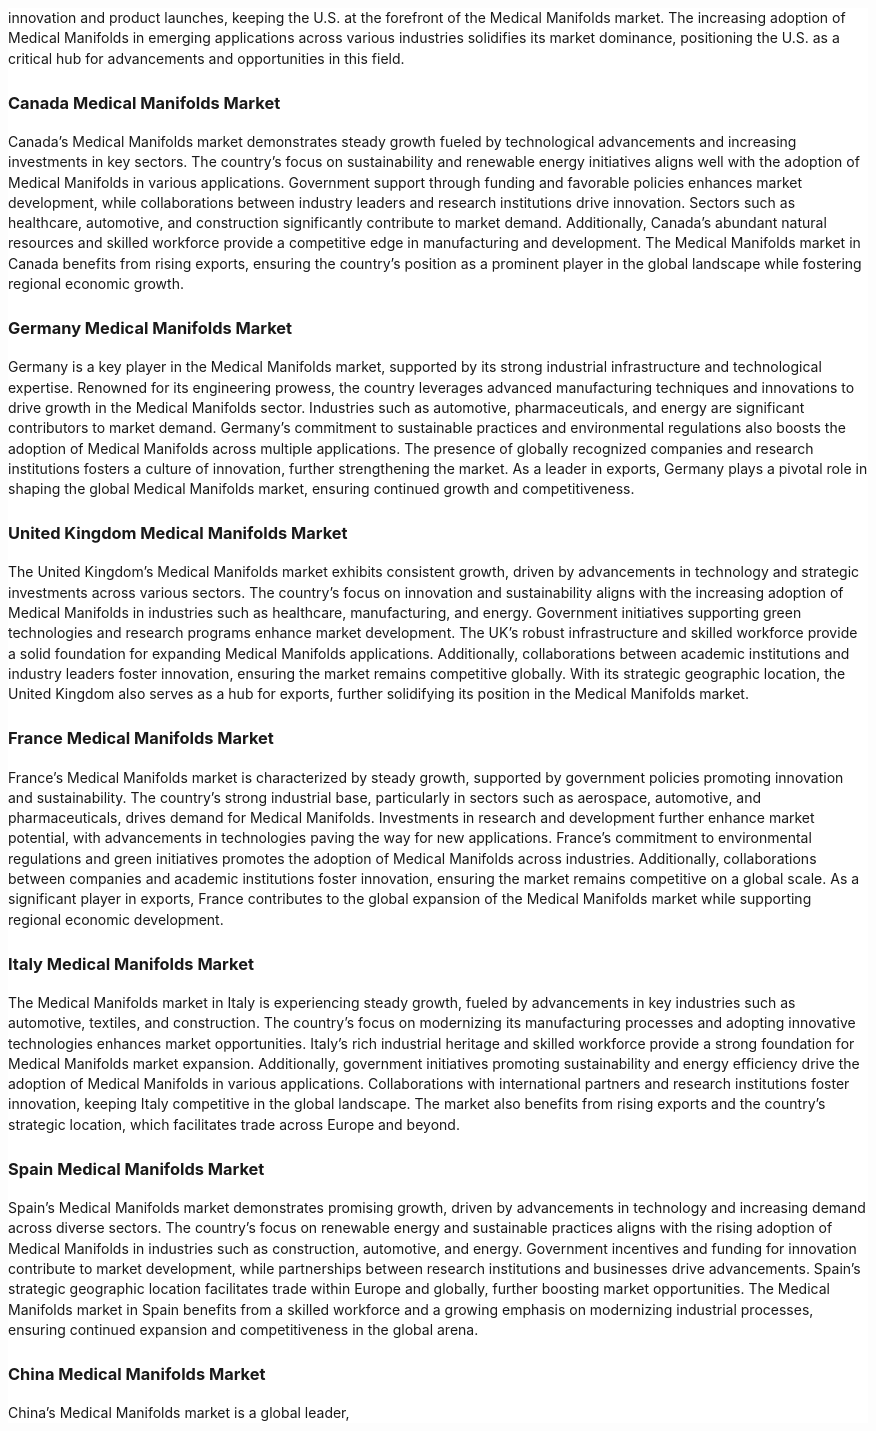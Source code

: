 innovation and product launches, keeping the U.S. at the forefront of the Medical Manifolds market. The increasing adoption of Medical Manifolds in emerging applications across various industries solidifies its market dominance, positioning the U.S. as a critical hub for advancements and opportunities in this field.</p><h3>Canada Medical Manifolds Market</h3><p>Canada&rsquo;s Medical Manifolds market demonstrates steady growth fueled by technological advancements and increasing investments in key sectors. The country&rsquo;s focus on sustainability and renewable energy initiatives aligns well with the adoption of Medical Manifolds in various applications. Government support through funding and favorable policies enhances market development, while collaborations between industry leaders and research institutions drive innovation. Sectors such as healthcare, automotive, and construction significantly contribute to market demand. Additionally, Canada&rsquo;s abundant natural resources and skilled workforce provide a competitive edge in manufacturing and development. The Medical Manifolds market in Canada benefits from rising exports, ensuring the country&rsquo;s position as a prominent player in the global landscape while fostering regional economic growth.</p><h3>Germany Medical Manifolds Market</h3><p>Germany is a key player in the Medical Manifolds market, supported by its strong industrial infrastructure and technological expertise. Renowned for its engineering prowess, the country leverages advanced manufacturing techniques and innovations to drive growth in the Medical Manifolds sector. Industries such as automotive, pharmaceuticals, and energy are significant contributors to market demand. Germany&rsquo;s commitment to sustainable practices and environmental regulations also boosts the adoption of Medical Manifolds across multiple applications. The presence of globally recognized companies and research institutions fosters a culture of innovation, further strengthening the market. As a leader in exports, Germany plays a pivotal role in shaping the global Medical Manifolds market, ensuring continued growth and competitiveness.</p><h3>United Kingdom Medical Manifolds Market</h3><p>The United Kingdom&rsquo;s Medical Manifolds market exhibits consistent growth, driven by advancements in technology and strategic investments across various sectors. The country&rsquo;s focus on innovation and sustainability aligns with the increasing adoption of Medical Manifolds in industries such as healthcare, manufacturing, and energy. Government initiatives supporting green technologies and research programs enhance market development. The UK&rsquo;s robust infrastructure and skilled workforce provide a solid foundation for expanding Medical Manifolds applications. Additionally, collaborations between academic institutions and industry leaders foster innovation, ensuring the market remains competitive globally. With its strategic geographic location, the United Kingdom also serves as a hub for exports, further solidifying its position in the Medical Manifolds market.</p><h3>France Medical Manifolds Market</h3><p>France&rsquo;s Medical Manifolds market is characterized by steady growth, supported by government policies promoting innovation and sustainability. The country&rsquo;s strong industrial base, particularly in sectors such as aerospace, automotive, and pharmaceuticals, drives demand for Medical Manifolds. Investments in research and development further enhance market potential, with advancements in technologies paving the way for new applications. France&rsquo;s commitment to environmental regulations and green initiatives promotes the adoption of Medical Manifolds across industries. Additionally, collaborations between companies and academic institutions foster innovation, ensuring the market remains competitive on a global scale. As a significant player in exports, France contributes to the global expansion of the Medical Manifolds market while supporting regional economic development.</p><h3>Italy Medical Manifolds Market</h3><p>The Medical Manifolds market in Italy is experiencing steady growth, fueled by advancements in key industries such as automotive, textiles, and construction. The country&rsquo;s focus on modernizing its manufacturing processes and adopting innovative technologies enhances market opportunities. Italy&rsquo;s rich industrial heritage and skilled workforce provide a strong foundation for Medical Manifolds market expansion. Additionally, government initiatives promoting sustainability and energy efficiency drive the adoption of Medical Manifolds in various applications. Collaborations with international partners and research institutions foster innovation, keeping Italy competitive in the global landscape. The market also benefits from rising exports and the country&rsquo;s strategic location, which facilitates trade across Europe and beyond.</p><h3>Spain Medical Manifolds Market</h3><p>Spain&rsquo;s Medical Manifolds market demonstrates promising growth, driven by advancements in technology and increasing demand across diverse sectors. The country&rsquo;s focus on renewable energy and sustainable practices aligns with the rising adoption of Medical Manifolds in industries such as construction, automotive, and energy. Government incentives and funding for innovation contribute to market development, while partnerships between research institutions and businesses drive advancements. Spain&rsquo;s strategic geographic location facilitates trade within Europe and globally, further boosting market opportunities. The Medical Manifolds market in Spain benefits from a skilled workforce and a growing emphasis on modernizing industrial processes, ensuring continued expansion and competitiveness in the global arena.</p><h3>China Medical Manifolds Market</h3><p>China&rsquo;s Medical Manifolds market is a global leader,